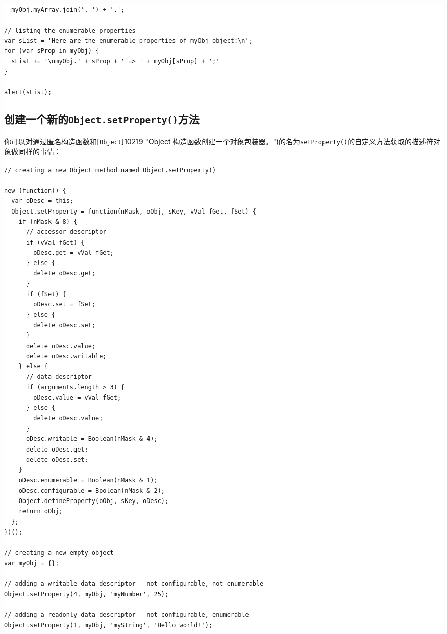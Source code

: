 ```
  myObj.myArray.join(', ') + '.';

// listing the enumerable properties
var sList = 'Here are the enumerable properties of myObj object:\n';
for (var sProp in myObj) {
  sList += '\nmyObj.' + sProp + ' => ' + myObj[sProp] + ';'
}

alert(sList);
```

## 创建一个新的`Object.setProperty()`方法<a name="创建一个新的Object.setProperty()_方法"></a>


你可以对通过匿名构造函数和[`Object`]10219 "Object 构造函数创建一个对象包装器。")的名为`setProperty()`的自定义方法获取的描述符对象做同样的事情：


```
// creating a new Object method named Object.setProperty()

new (function() {
  var oDesc = this;
  Object.setProperty = function(nMask, oObj, sKey, vVal_fGet, fSet) {
    if (nMask & 8) {
      // accessor descriptor
      if (vVal_fGet) {
        oDesc.get = vVal_fGet;
      } else {
        delete oDesc.get;
      }
      if (fSet) {
        oDesc.set = fSet;
      } else {
        delete oDesc.set;
      }
      delete oDesc.value;
      delete oDesc.writable;
    } else {
      // data descriptor
      if (arguments.length > 3) {
        oDesc.value = vVal_fGet;
      } else {
        delete oDesc.value;
      }
      oDesc.writable = Boolean(nMask & 4);
      delete oDesc.get;
      delete oDesc.set;
    }
    oDesc.enumerable = Boolean(nMask & 1);
    oDesc.configurable = Boolean(nMask & 2);
    Object.defineProperty(oObj, sKey, oDesc);
    return oObj;
  };
})();

// creating a new empty object
var myObj = {};

// adding a writable data descriptor - not configurable, not enumerable
Object.setProperty(4, myObj, 'myNumber', 25);

// adding a readonly data descriptor - not configurable, enumerable
Object.setProperty(1, myObj, 'myString', 'Hello world!');
```